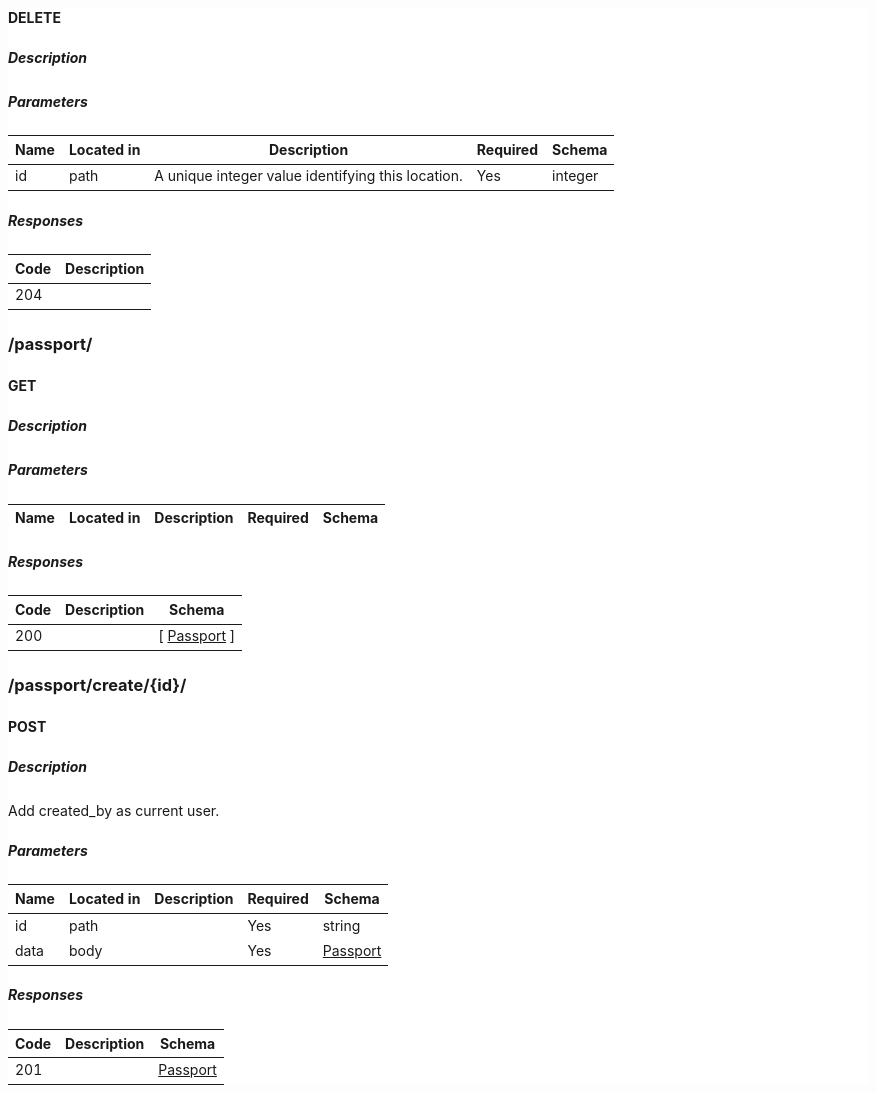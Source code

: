 #### DELETE
##### Description

##### Parameters

| Name | Located in | Description | Required | Schema |
| ---- | ---------- | ----------- | -------- | ---- |
| id | path | A unique integer value identifying this location. | Yes | integer |

##### Responses

| Code | Description |
| ---- | ----------- |
| 204 |  |

### /passport/

#### GET
##### Description

##### Parameters

| Name | Located in | Description | Required | Schema |
| ---- | ---------- | ----------- | -------- | ---- |

##### Responses

| Code | Description | Schema |
| ---- | ----------- | ------ |
| 200 |  | [ [Passport](#passport) ] |

### /passport/create/{id}/

#### POST
##### Description

Add created_by as current user.

##### Parameters

| Name | Located in | Description | Required | Schema |
| ---- | ---------- | ----------- | -------- | ---- |
| id | path |  | Yes | string |
| data | body |  | Yes | [Passport](#passport) |

##### Responses

| Code | Description | Schema |
| ---- | ----------- | ------ |
| 201 |  | [Passport](#passport) |
